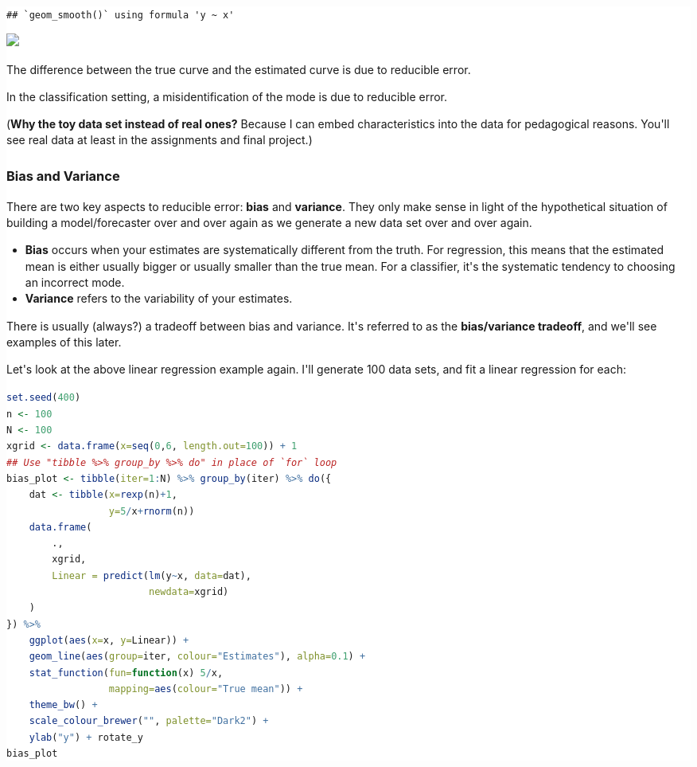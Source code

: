 ```
## `geom_smooth()` using formula 'y ~ x'
```

<img src="100-The_problem_with_adding_too_many_parameters__files/figure-html/unnamed-chunk-3-1.png" width="672" />

The difference between the true curve and the estimated curve is due to reducible error. 

In the classification setting, a misidentification of the mode is due to reducible error. 

(__Why the toy data set instead of real ones?__ Because I can embed characteristics into the data for pedagogical reasons. You'll see real data at least in the assignments and final project.)

### Bias and Variance

There are two key aspects to reducible error: __bias__ and __variance__. They only make sense in light of the hypothetical situation of building a model/forecaster over and over again as we generate a new data set over and over again.

- __Bias__ occurs when your estimates are systematically different from the truth. For regression, this means that the estimated mean is either usually bigger or usually smaller than the true mean. For a classifier, it's the systematic tendency to choosing an incorrect mode.
- __Variance__ refers to the variability of your estimates.

There is usually (always?) a tradeoff between bias and variance. It's referred to as the __bias/variance tradeoff__, and we'll see examples of this later.  

Let's look at the above linear regression example again. I'll generate 100 data sets, and fit a linear regression for each:


```r
set.seed(400)
n <- 100
N <- 100
xgrid <- data.frame(x=seq(0,6, length.out=100)) + 1
## Use "tibble %>% group_by %>% do" in place of `for` loop
bias_plot <- tibble(iter=1:N) %>% group_by(iter) %>% do({
    dat <- tibble(x=rexp(n)+1, 
                  y=5/x+rnorm(n))
    data.frame(
        .,
        xgrid,
        Linear = predict(lm(y~x, data=dat),
                         newdata=xgrid)
    )
}) %>% 
    ggplot(aes(x=x, y=Linear)) +
    geom_line(aes(group=iter, colour="Estimates"), alpha=0.1) +
    stat_function(fun=function(x) 5/x,
                  mapping=aes(colour="True mean")) +
    theme_bw() +
    scale_colour_brewer("", palette="Dark2") +
    ylab("y") + rotate_y
bias_plot
```

